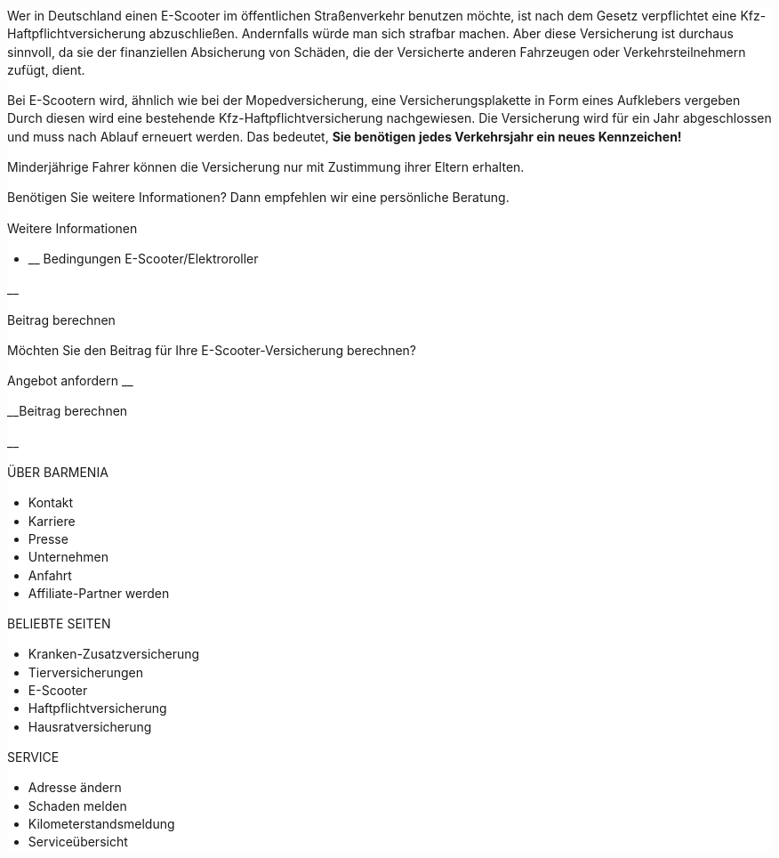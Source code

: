 Wer in Deutschland einen E-Scooter im öffentlichen Straßenverkehr benutzen
möchte, ist nach dem Gesetz verpflichtet eine Kfz-Haftpflichtversicherung
abzuschließen. Andernfalls würde man sich strafbar machen. Aber diese
Versicherung ist durchaus sinnvoll, da sie der finanziellen Absicherung von
Schäden, die der Versicherte anderen Fahrzeugen oder Verkehrsteilnehmern
zufügt, dient.

Bei E-Scootern wird, ähnlich wie bei der Mopedversicherung, eine
Versicherungsplakette in Form eines Aufklebers vergeben Durch diesen wird eine
bestehende Kfz-Haftpflichtversicherung nachgewiesen. Die Versicherung wird für
ein Jahr abgeschlossen und muss nach Ablauf erneuert werden. Das bedeutet,
**Sie benötigen jedes Verkehrsjahr ein neues Kennzeichen!**

Minderjährige Fahrer können die Versicherung nur mit Zustimmung ihrer Eltern
erhalten.

Benötigen Sie weitere Informationen? Dann empfehlen wir eine persönliche
Beratung.

Weitere Informationen

  * __ Bedingungen E-Scooter/Elektroroller 

__

Beitrag berechnen

Möchten Sie den Beitrag für Ihre E-Scooter-Versicherung berechnen?

Angebot anfordern __  

__Beitrag berechnen

__

ÜBER BARMENIA

  * Kontakt
  * Karriere 
  * Presse
  * Unternehmen
  * Anfahrt
  * Affiliate-Partner werden

BELIEBTE SEITEN

  * Kranken-Zusatzversicherung
  * Tierversicherungen
  * E-Scooter
  * Haftpflichtversicherung
  * Hausratversicherung

SERVICE

  * Adresse ändern
  * Schaden melden
  * Kilometerstandsmeldung
  * Serviceübersicht
